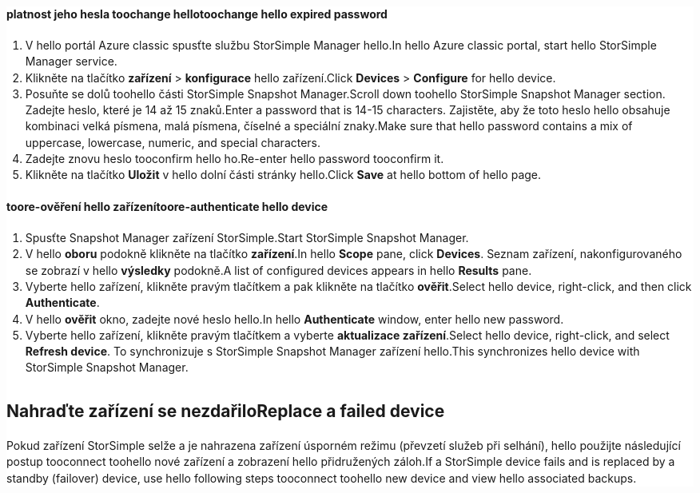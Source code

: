 #### <a name="toochange-hello-expired-password"></a><span data-ttu-id="b0b4b-229">platnost jeho hesla toochange hello</span><span class="sxs-lookup"><span data-stu-id="b0b4b-229">toochange hello expired password</span></span>
1. <span data-ttu-id="b0b4b-230">V hello portál Azure classic spusťte službu StorSimple Manager hello.</span><span class="sxs-lookup"><span data-stu-id="b0b4b-230">In hello Azure classic portal, start hello StorSimple Manager service.</span></span>
2. <span data-ttu-id="b0b4b-231">Klikněte na tlačítko **zařízení** > **konfigurace** hello zařízení.</span><span class="sxs-lookup"><span data-stu-id="b0b4b-231">Click **Devices** > **Configure** for hello device.</span></span>
3. <span data-ttu-id="b0b4b-232">Posuňte se dolů toohello části StorSimple Snapshot Manager.</span><span class="sxs-lookup"><span data-stu-id="b0b4b-232">Scroll down toohello StorSimple Snapshot Manager section.</span></span> <span data-ttu-id="b0b4b-233">Zadejte heslo, které je 14 až 15 znaků.</span><span class="sxs-lookup"><span data-stu-id="b0b4b-233">Enter a password that is 14-15 characters.</span></span> <span data-ttu-id="b0b4b-234">Zajistěte, aby že toto heslo hello obsahuje kombinaci velká písmena, malá písmena, číselné a speciální znaky.</span><span class="sxs-lookup"><span data-stu-id="b0b4b-234">Make sure that hello password contains a mix of uppercase, lowercase, numeric, and special characters.</span></span>
4. <span data-ttu-id="b0b4b-235">Zadejte znovu heslo tooconfirm hello ho.</span><span class="sxs-lookup"><span data-stu-id="b0b4b-235">Re-enter hello password tooconfirm it.</span></span>
5. <span data-ttu-id="b0b4b-236">Klikněte na tlačítko **Uložit** v hello dolní části stránky hello.</span><span class="sxs-lookup"><span data-stu-id="b0b4b-236">Click **Save** at hello bottom of hello page.</span></span>

#### <a name="toore-authenticate-hello-device"></a><span data-ttu-id="b0b4b-237">toore-ověření hello zařízení</span><span class="sxs-lookup"><span data-stu-id="b0b4b-237">toore-authenticate hello device</span></span>
1. <span data-ttu-id="b0b4b-238">Spusťte Snapshot Manager zařízení StorSimple.</span><span class="sxs-lookup"><span data-stu-id="b0b4b-238">Start StorSimple Snapshot Manager.</span></span>
2. <span data-ttu-id="b0b4b-239">V hello **oboru** podokně klikněte na tlačítko **zařízení**.</span><span class="sxs-lookup"><span data-stu-id="b0b4b-239">In hello **Scope** pane, click **Devices**.</span></span> <span data-ttu-id="b0b4b-240">Seznam zařízení, nakonfigurovaného se zobrazí v hello **výsledky** podokně.</span><span class="sxs-lookup"><span data-stu-id="b0b4b-240">A list of configured devices appears in hello **Results** pane.</span></span>
3. <span data-ttu-id="b0b4b-241">Vyberte hello zařízení, klikněte pravým tlačítkem a pak klikněte na tlačítko **ověřit**.</span><span class="sxs-lookup"><span data-stu-id="b0b4b-241">Select hello device, right-click, and then click **Authenticate**.</span></span>
4. <span data-ttu-id="b0b4b-242">V hello **ověřit** okno, zadejte nové heslo hello.</span><span class="sxs-lookup"><span data-stu-id="b0b4b-242">In hello **Authenticate** window, enter hello new password.</span></span>
5. <span data-ttu-id="b0b4b-243">Vyberte hello zařízení, klikněte pravým tlačítkem a vyberte **aktualizace zařízení**.</span><span class="sxs-lookup"><span data-stu-id="b0b4b-243">Select hello device, right-click, and select **Refresh device**.</span></span> <span data-ttu-id="b0b4b-244">To synchronizuje s StorSimple Snapshot Manager zařízení hello.</span><span class="sxs-lookup"><span data-stu-id="b0b4b-244">This synchronizes hello device with StorSimple Snapshot Manager.</span></span>

## <a name="replace-a-failed-device"></a><span data-ttu-id="b0b4b-245">Nahraďte zařízení se nezdařilo</span><span class="sxs-lookup"><span data-stu-id="b0b4b-245">Replace a failed device</span></span>
<span data-ttu-id="b0b4b-246">Pokud zařízení StorSimple selže a je nahrazena zařízení úsporném režimu (převzetí služeb při selhání), hello použijte následující postup tooconnect toohello nové zařízení a zobrazení hello přidružených záloh.</span><span class="sxs-lookup"><span data-stu-id="b0b4b-246">If a StorSimple device fails and is replaced by a standby (failover) device, use hello following steps tooconnect toohello new device and view hello associated backups.</span></span>
